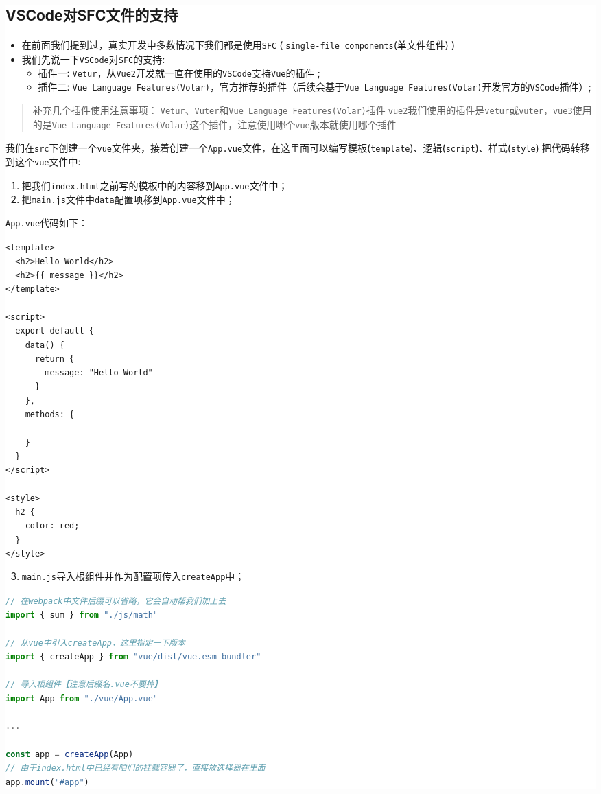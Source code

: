 ## VSCode对SFC文件的支持
- 在前面我们提到过，真实开发中多数情况下我们都是使用`SFC` ( `single-file components`(单文件组件) )
- 我们先说一下`VSCode`对`SFC`的支持:
  - 插件一: `Vetur`，从`Vue2`开发就一直在使用的`VSCode`支持`Vue`的插件 ;
  - 插件二: `Vue Language Features(Volar)`，官方推荐的插件（后续会基于`Vue Language Features(Volar)`开发官方的`VSCode`插件）;

> 补充几个插件使用注意事项：
`Vetur`、`Vuter`和`Vue Language Features(Volar)`插件
`vue2`我们使用的插件是`vetur`或`vuter`，`vue3`使用的是`Vue Language Features(Volar)`这个插件，注意使用哪个`vue`版本就使用哪个插件

我们在`src`下创建一个`vue`文件夹，接着创建一个`App.vue`文件，在这里面可以编写模板(`template`)、逻辑(`script`)、样式(`style`)
把代码转移到这个`vue`文件中:
1. 把我们`index.html`之前写的模板中的内容移到`App.vue`文件中；
2. 把`main.js`文件中`data`配置项移到`App.vue`文件中；

`App.vue`代码如下：
```vue
<template>
  <h2>Hello World</h2>
  <h2>{{ message }}</h2>
</template>

<script>
  export default {
    data() {
      return {
        message: "Hello World"
      }
    },
    methods: {

    }
  }
</script>

<style>
  h2 {
    color: red;
  }
</style>
```

3. `main.js`导入根组件并作为配置项传入`createApp`中；
```js
// 在webpack中文件后缀可以省略，它会自动帮我们加上去
import { sum } from "./js/math"

// 从vue中引入createApp，这里指定一下版本
import { createApp } from "vue/dist/vue.esm-bundler"

// 导入根组件【注意后缀名.vue不要掉】
import App from "./vue/App.vue"

...

const app = createApp(App)
// 由于index.html中已经有咱们的挂载容器了，直接放选择器在里面
app.mount("#app")
```
